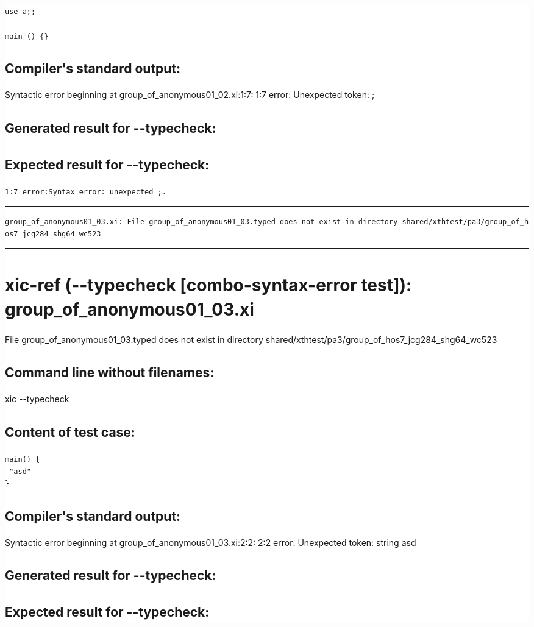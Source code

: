 ```
use a;;

main () {}

```

## Compiler's standard output:
Syntactic error beginning at group_of_anonymous01_02.xi:1:7: 1:7 error: Unexpected token: ;

## Generated result for --typecheck:

## Expected result for --typecheck:

```
1:7 error:Syntax error: unexpected ;.

```

---
    group_of_anonymous01_03.xi: File group_of_anonymous01_03.typed does not exist in directory shared/xthtest/pa3/group_of_hos7_jcg284_shg64_wc523

---
# xic-ref (--typecheck [combo-syntax-error test]): group_of_anonymous01_03.xi
File group_of_anonymous01_03.typed does not exist in directory shared/xthtest/pa3/group_of_hos7_jcg284_shg64_wc523
## Command line without filenames:
xic --typecheck
## Content of test case:

```
main() {
 "asd"
}

```

## Compiler's standard output:
Syntactic error beginning at group_of_anonymous01_03.xi:2:2: 2:2 error: Unexpected token: string asd

## Generated result for --typecheck:

## Expected result for --typecheck:
